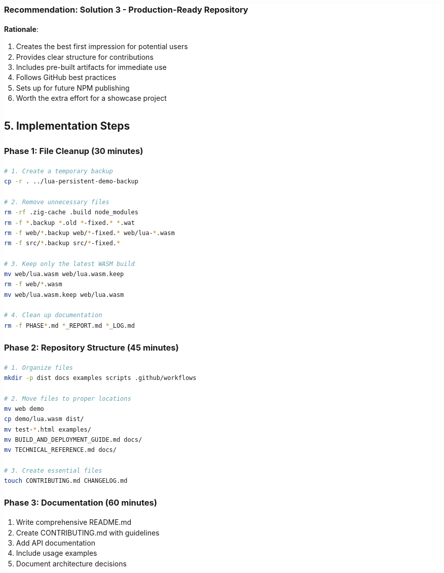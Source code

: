 
### Recommendation: **Solution 3 - Production-Ready Repository**

**Rationale**:
1. Creates the best first impression for potential users
2. Provides clear structure for contributions
3. Includes pre-built artifacts for immediate use
4. Follows GitHub best practices
5. Sets up for future NPM publishing
6. Worth the extra effort for a showcase project

## 5. Implementation Steps

### Phase 1: File Cleanup (30 minutes)
```bash
# 1. Create a temporary backup
cp -r . ../lua-persistent-demo-backup

# 2. Remove unnecessary files
rm -rf .zig-cache .build node_modules
rm -f *.backup *.old *-fixed.* *.wat
rm -f web/*.backup web/*-fixed.* web/lua-*.wasm
rm -f src/*.backup src/*-fixed.*

# 3. Keep only the latest WASM build
mv web/lua.wasm web/lua.wasm.keep
rm -f web/*.wasm
mv web/lua.wasm.keep web/lua.wasm

# 4. Clean up documentation
rm -f PHASE*.md *_REPORT.md *_LOG.md
```

### Phase 2: Repository Structure (45 minutes)
```bash
# 1. Organize files
mkdir -p dist docs examples scripts .github/workflows

# 2. Move files to proper locations
mv web demo
cp demo/lua.wasm dist/
mv test-*.html examples/
mv BUILD_AND_DEPLOYMENT_GUIDE.md docs/
mv TECHNICAL_REFERENCE.md docs/

# 3. Create essential files
touch CONTRIBUTING.md CHANGELOG.md
```

### Phase 3: Documentation (60 minutes)
1. Write comprehensive README.md
2. Create CONTRIBUTING.md with guidelines
3. Add API documentation
4. Include usage examples
5. Document architecture decisions
